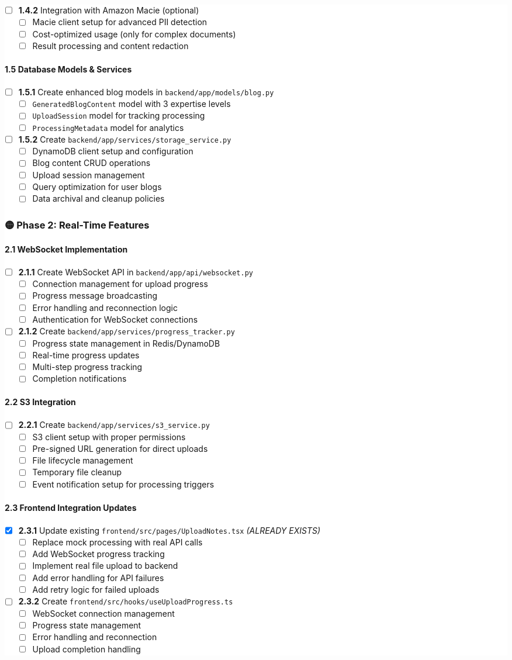 - [ ] **1.4.2** Integration with Amazon Macie (optional)
  - [ ] Macie client setup for advanced PII detection
  - [ ] Cost-optimized usage (only for complex documents)
  - [ ] Result processing and content redaction

#### **1.5 Database Models & Services**
- [ ] **1.5.1** Create enhanced blog models in `backend/app/models/blog.py`
  - [ ] `GeneratedBlogContent` model with 3 expertise levels
  - [ ] `UploadSession` model for tracking processing
  - [ ] `ProcessingMetadata` model for analytics

- [ ] **1.5.2** Create `backend/app/services/storage_service.py`
  - [ ] DynamoDB client setup and configuration
  - [ ] Blog content CRUD operations
  - [ ] Upload session management
  - [ ] Query optimization for user blogs
  - [ ] Data archival and cleanup policies

### **🟡 Phase 2: Real-Time Features**

#### **2.1 WebSocket Implementation**
- [ ] **2.1.1** Create WebSocket API in `backend/app/api/websocket.py`
  - [ ] Connection management for upload progress
  - [ ] Progress message broadcasting
  - [ ] Error handling and reconnection logic
  - [ ] Authentication for WebSocket connections

- [ ] **2.1.2** Create `backend/app/services/progress_tracker.py`
  - [ ] Progress state management in Redis/DynamoDB
  - [ ] Real-time progress updates
  - [ ] Multi-step progress tracking
  - [ ] Completion notifications

#### **2.2 S3 Integration**
- [ ] **2.2.1** Create `backend/app/services/s3_service.py`
  - [ ] S3 client setup with proper permissions
  - [ ] Pre-signed URL generation for direct uploads
  - [ ] File lifecycle management
  - [ ] Temporary file cleanup
  - [ ] Event notification setup for processing triggers

#### **2.3 Frontend Integration Updates**
- [x] **2.3.1** Update existing `frontend/src/pages/UploadNotes.tsx` *(ALREADY EXISTS)*
  - [ ] Replace mock processing with real API calls
  - [ ] Add WebSocket progress tracking
  - [ ] Implement real file upload to backend
  - [ ] Add error handling for API failures
  - [ ] Add retry logic for failed uploads

- [ ] **2.3.2** Create `frontend/src/hooks/useUploadProgress.ts`
  - [ ] WebSocket connection management
  - [ ] Progress state management
  - [ ] Error handling and reconnection
  - [ ] Upload completion handling
